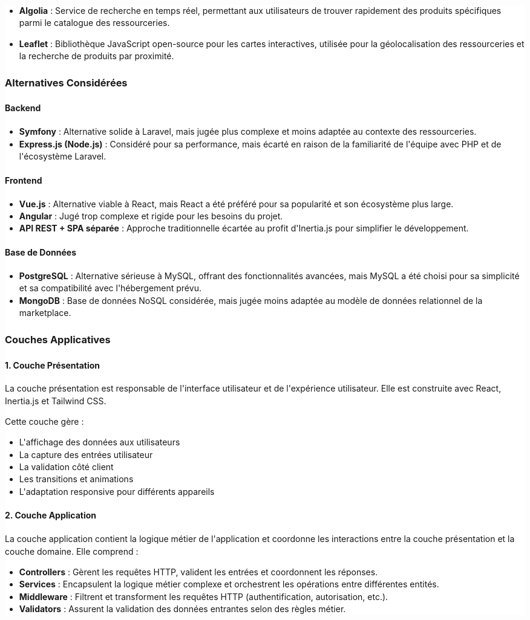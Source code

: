 - **Algolia** : Service de recherche en temps réel, permettant aux utilisateurs de trouver rapidement des produits spécifiques parmi le catalogue des ressourceries.

- **Leaflet** : Bibliothèque JavaScript open-source pour les cartes interactives, utilisée pour la géolocalisation des ressourceries et la recherche de produits par proximité.

### Alternatives Considérées

#### Backend

- **Symfony** : Alternative solide à Laravel, mais jugée plus complexe et moins adaptée au contexte des ressourceries.
- **Express.js (Node.js)** : Considéré pour sa performance, mais écarté en raison de la familiarité de l'équipe avec PHP et de l'écosystème Laravel.

#### Frontend

- **Vue.js** : Alternative viable à React, mais React a été préféré pour sa popularité et son écosystème plus large.
- **Angular** : Jugé trop complexe et rigide pour les besoins du projet.
- **API REST + SPA séparée** : Approche traditionnelle écartée au profit d'Inertia.js pour simplifier le développement.

#### Base de Données

- **PostgreSQL** : Alternative sérieuse à MySQL, offrant des fonctionnalités avancées, mais MySQL a été choisi pour sa simplicité et sa compatibilité avec l'hébergement prévu.
- **MongoDB** : Base de données NoSQL considérée, mais jugée moins adaptée au modèle de données relationnel de la marketplace.

### Couches Applicatives

#### 1. Couche Présentation

La couche présentation est responsable de l'interface utilisateur et de l'expérience utilisateur. Elle est construite avec React, Inertia.js et Tailwind CSS.

Cette couche gère :
- L'affichage des données aux utilisateurs
- La capture des entrées utilisateur
- La validation côté client
- Les transitions et animations
- L'adaptation responsive pour différents appareils

#### 2. Couche Application

La couche application contient la logique métier de l'application et coordonne les interactions entre la couche présentation et la couche domaine. Elle comprend :

- **Controllers** : Gèrent les requêtes HTTP, valident les entrées et coordonnent les réponses.
- **Services** : Encapsulent la logique métier complexe et orchestrent les opérations entre différentes entités.
- **Middleware** : Filtrent et transforment les requêtes HTTP (authentification, autorisation, etc.).
- **Validators** : Assurent la validation des données entrantes selon des règles métier.

